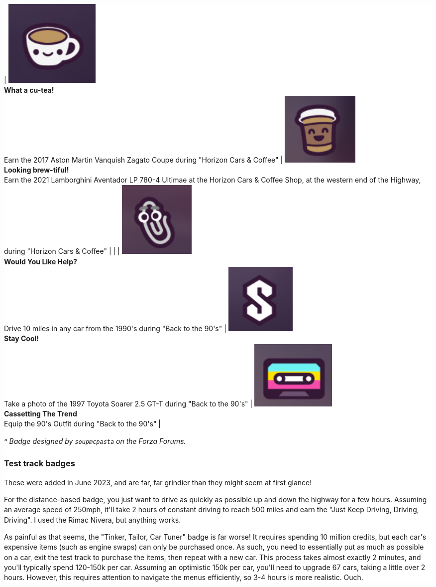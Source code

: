 | ![](/assets/images/2024/badges-cutea.png)<br>**What a cu-tea!**<br>Earn the 2017 Aston Martin Vanquish Zagato Coupe during "Horizon Cars & Coffee"          | ![](/assets/images/2024/badges-brewtiful.png)<br>**Looking brew-tiful!**<br>Earn the 2021 Lamborghini Aventador LP 780-4 Ultimae at the Horizon Cars & Coffee Shop, at the western end of the Highway, during "Horizon Cars & Coffee" |                                                                                                                                                               |
| ![](/assets/images/2024/badges-clippy.png)<br>**Would You Like Help?**<br>Drive 10 miles in any car from the 1990's during "Back to the 90's"               | ![](/assets/images/2024/badges-staycool.png)<br>**Stay Cool!**<br>Take a photo of the 1997 Toyota Soarer 2.5 GT-T during "Back to the 90's"                                                                                           | ![](/assets/images/2024/badges-cassetting.png)<br>**Cassetting The Trend**<br>Equip the 90's Outfit during "Back to the 90's"                                 |

_^ Badge designed by `soupmcpasta` on the Forza Forums._

### Test track badges

These were added in June 2023, and are far, far grindier than they might seem at first glance!

For the distance-based badge, you just want to drive as quickly as possible up and down the highway for a few hours. Assuming an average speed of 250mph, it'll take 2 hours of constant driving to reach 500 miles and earn the "Just Keep Driving, Driving, Driving". I used the Rimac Nivera, but anything works.

As painful as that seems, the "Tinker, Tailor, Car Tuner" badge is far worse! It requires spending 10 million credits, but each car's expensive items (such as engine swaps) can only be purchased once. As such, you need to essentially put as much as possible on a car, exit the test track to purchase the items, then repeat with a new car. This process takes almost exactly 2 minutes, and you'll typically spend 120-150k per car. Assuming an optimistic 150k per car, you'll need to upgrade 67 cars, taking a little over 2 hours. However, this requires attention to navigate the menus efficiently, so 3-4 hours is more realistic. Ouch.
